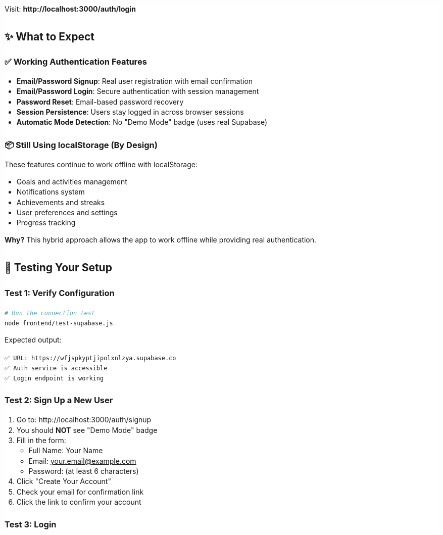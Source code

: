 Visit: **http://localhost:3000/auth/login**

## ✨ What to Expect

### ✅ Working Authentication Features

- **Email/Password Signup**: Real user registration with email confirmation
- **Email/Password Login**: Secure authentication with session management
- **Password Reset**: Email-based password recovery
- **Session Persistence**: Users stay logged in across browser sessions
- **Automatic Mode Detection**: No "Demo Mode" badge (uses real Supabase)

### 📦 Still Using localStorage (By Design)

These features continue to work offline with localStorage:
- Goals and activities management
- Notifications system
- Achievements and streaks
- User preferences and settings
- Progress tracking

**Why?** This hybrid approach allows the app to work offline while providing real authentication.

## 🧪 Testing Your Setup

### Test 1: Verify Configuration

```bash
# Run the connection test
node frontend/test-supabase.js
```

Expected output:
```
✅ URL: https://wfjspkyptjipolxnlzya.supabase.co
✅ Auth service is accessible
✅ Login endpoint is working
```

### Test 2: Sign Up a New User

1. Go to: http://localhost:3000/auth/signup
2. You should **NOT** see "Demo Mode" badge
3. Fill in the form:
   - Full Name: Your Name
   - Email: your.email@example.com
   - Password: (at least 6 characters)
4. Click "Create Your Account"
5. Check your email for confirmation link
6. Click the link to confirm your account

### Test 3: Login
